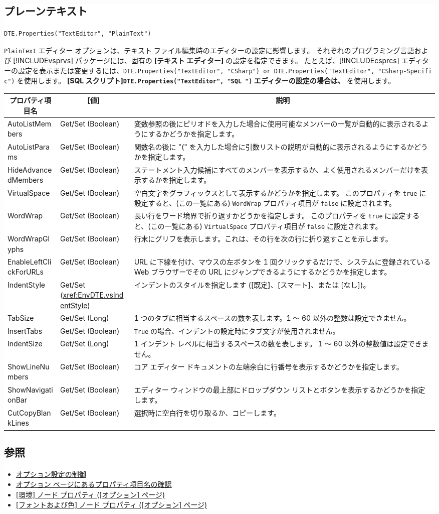 ## <a name="plain-text"></a>プレーンテキスト
 `DTE.Properties("TextEditor", "PlainText")`

 `PlainText` エディター オプションは、テキスト ファイル編集時のエディターの設定に影響します。 それぞれのプログラミング言語および [!INCLUDE[vsprvs](../../code-quality/includes/vsprvs_md.md)] パッケージには、固有の **[テキスト エディター]** の設定を指定できます。 たとえば、[!INCLUDE[csprcs](../../data-tools/includes/csprcs_md.md)] エディターの設定を表示または変更するには、`DTE.Properties("TextEditor", "CSharp") or DTE.Properties("TextEditor", "CSharp-Specific")` を使用します。 **[SQL スクリプト]`DTE.Properties("TextEditor", "SQL ")` エディターの設定の場合は、** を使用します。

|プロパティ項目名|[値]|説明|
| - |-----------|-----------------|
|AutoListMembers|Get/Set (Boolean)|変数参照の後にピリオドを入力した場合に使用可能なメンバーの一覧が自動的に表示されるようにするかどうかを指定します。|
|AutoListParams|Get/Set (Boolean)|関数名の後に "(" を入力した場合に引数リストの説明が自動的に表示されるようにするかどうかを指定します。|
|HideAdvancedMembers|Get/Set (Boolean)|ステートメント入力候補にすべてのメンバーを表示するか、よく使用されるメンバーだけを表示するかを指定します。|
|VirtualSpace|Get/Set (Boolean)|空白文字をグラフィックスとして表示するかどうかを指定します。 このプロパティを `true` に設定すると、(この一覧にある) `WordWrap` プロパティ項目が `false` に設定されます。|
|WordWrap|Get/Set (Boolean)|長い行をワード境界で折り返すかどうかを指定します。 このプロパティを `true` に設定すると、(この一覧にある) `VirtualSpace` プロパティ項目が `false` に設定されます。|
|WordWrapGlyphs|Get/Set (Boolean)|行末にグリフを表示します。これは、その行を次の行に折り返すことを示します。|
|EnableLeftClickForURLs|Get/Set (Boolean)|URL に下線を付け、マウスの左ボタンを 1 回クリックするだけで、システムに登録されている Web ブラウザーでその URL にジャンプできるようにするかどうかを指定します。|
|IndentStyle|Get/Set (<xref:EnvDTE.vsIndentStyle>)|インデントのスタイルを指定します ([既定]、[スマート]、または [なし])。|
|TabSize|Get/Set (Long)|1 つのタブに相当するスペースの数を表します。1 ～ 60 以外の整数は設定できません。|
|InsertTabs|Get/Set (Boolean)|`True` の場合、インデントの設定時にタブ文字が使用されません。|
|IndentSize|Get/Set (Long)|1 インデント レベルに相当するスペースの数を表します。 1 ～ 60 以外の整数値は設定できません。|
|ShowLineNumbers|Get/Set (Boolean)|コア エディター ドキュメントの左端余白に行番号を表示するかどうかを指定します。|
|ShowNavigationBar|Get/Set (Boolean)|エディター ウィンドウの最上部にドロップダウン リストとボタンを表示するかどうかを指定します。|
|CutCopyBlankLines|Get/Set (Boolean)|選択時に空白行を切り取るか、コピーします。|

## <a name="see-also"></a>参照

- [オプション設定の制御](http://msdn.microsoft.com/Library/a09ed242-7494-4cde-bbd1-7a8ec617965d)
- [オプション ページにあるプロパティ項目名の確認](http://msdn.microsoft.com/Library/d450422d-47c7-4eeb-9f9f-3286264bc5aa)
- [[環境] ノード プロパティ ([オプション] ページ)](../../ide/reference/options-page-environment-node-properties.md)
- [[フォントおよび色] ノード プロパティ ([オプション] ページ)](../../ide/reference/options-page-fonts-and-colors-node-properties.md)